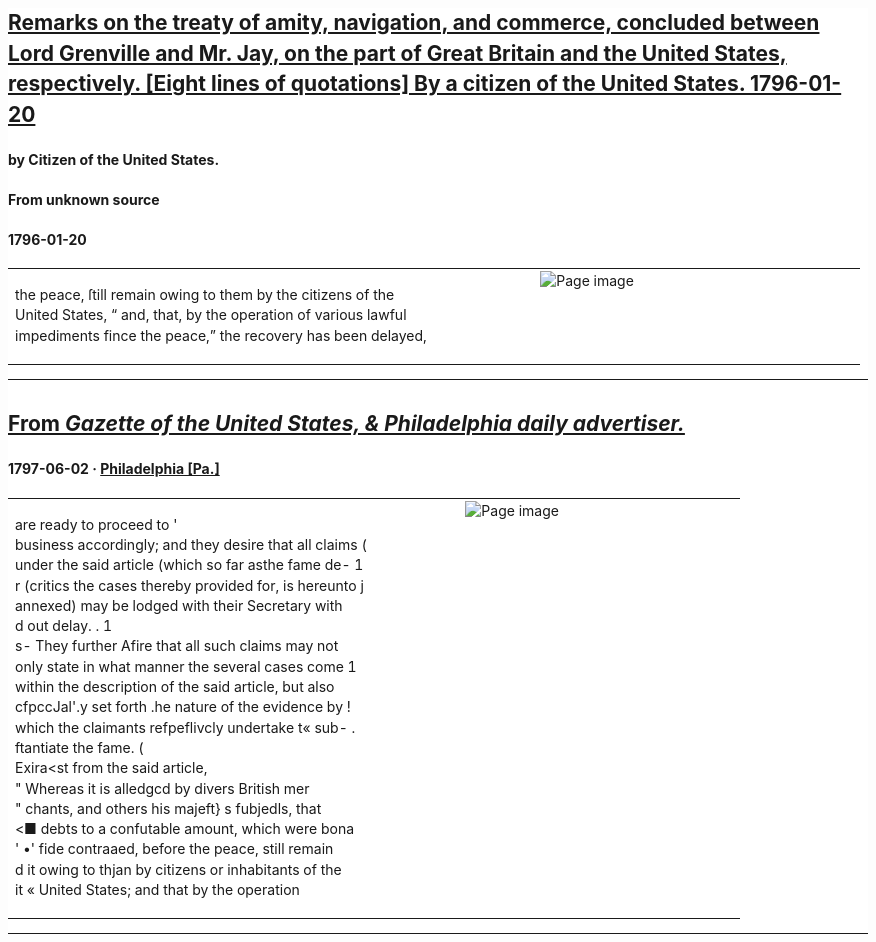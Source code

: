
## [Remarks on the treaty of amity, navigation, and commerce, concluded between Lord Grenville and Mr. Jay, on the part of Great Britain and the United States, respectively. [Eight lines of quotations] By a citizen of the United States.  1796-01-20](https://archive.org/details/bim_eighteenth-century_remarks-on-the-treaty-of_citizen-of-the-united-st_1796-01-20/page/n10/mode/1up?view=theater)

#### by Citizen of the United States.

#### From unknown source

#### 1796-01-20

<table style="width: 100%;"><tr><td style="width: 50%">

  
  
the peace, ſtill remain owing to them by the citizens of the  
United States, “ and, that, by the operation of various lawful  
impediments fince the peace,” the recovery has been delayed,
</td><td style="width: 50%; max-height: 75%; margin: auto; display: block;">
<img alt="Page image" src="https://iiif.archive.org/image/iiif/2/bim_eighteenth-century_remarks-on-the-treaty-of_citizen-of-the-united-st_1796-01-20%2Fbim_eighteenth-century_remarks-on-the-treaty-of_citizen-of-the-united-st_1796-01-20_jp2.zip%2Fbim_eighteenth-century_remarks-on-the-treaty-of_citizen-of-the-united-st_1796-01-20_jp2%2Fbim_eighteenth-century_remarks-on-the-treaty-of_citizen-of-the-united-st_1796-01-20_0010.jp2/pct:9.067967698519515,22.053721875309744,66.1170928667564,4.71800971354941/!600,600/0/default.jpg"/>
</td>
</tr></table>

---

## [From _Gazette of the United States, & Philadelphia daily advertiser._](https://www.loc.gov/resource/sn83025881/1797-06-02/ed-1/?sp=2)

#### 1797-06-02 &middot; [Philadelphia [Pa.]](http://dbpedia.org/resource/Philadelphia)

<table style="width: 100%;"><tr><td style="width: 50%">

are ready to proceed to &#x27;  
business accordingly; and they desire that all claims (  
under the said article (which so far asthe fame de- 1  
r (critics the cases thereby provided for, is hereunto j  
annexed) may be lodged with their Secretary with­  
d out delay. . 1  
s- They further Afire that all such claims may not  
only state in what manner the several cases come 1  
within the description of the said article, but also  
cfpccJal&#x27;.y set forth .he nature of the evidence by !  
which the claimants refpeflivcly undertake t« sub- .  
ftantiate the fame. (  
Exira&lt;st from the said article,  
&quot; Whereas it is alledgcd by divers British mer­  
&quot; chants, and others his majeft} s fubjedls, that  
&lt;■ debts to a confutable amount, which were bona  
&#x27; •&#x27; fide contraaed, before the peace, still remain  
d it owing to thjan by citizens or inhabitants of the  
it « United States; and that by the operation
</td><td style="width: 50%; max-height: 75%; margin: auto; display: block;">
<img alt="Page image" src="https://tile.loc.gov/image-services/iiif/service:ndnp:dlc:batch_dlc_mainecoon_ver01:data:sn83025881:print:1797060201:0002/pct:27.806997484564373,39.440993788819874,17.17356505831237,9.479443951493641/!600,600/0/default.jpg"/>
</td>
</tr></table>

---